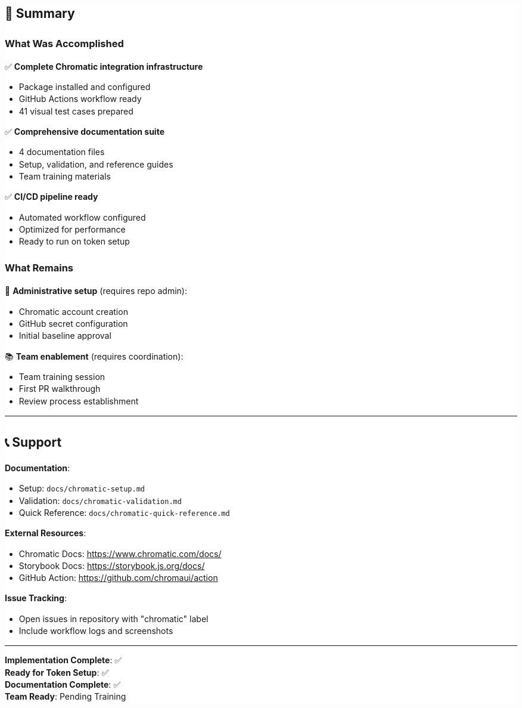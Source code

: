 
## 🎉 Summary

### What Was Accomplished

✅ **Complete Chromatic integration infrastructure**
- Package installed and configured
- GitHub Actions workflow ready
- 41 visual test cases prepared

✅ **Comprehensive documentation suite**
- 4 documentation files
- Setup, validation, and reference guides
- Team training materials

✅ **CI/CD pipeline ready**
- Automated workflow configured
- Optimized for performance
- Ready to run on token setup

### What Remains

🔧 **Administrative setup** (requires repo admin):
- Chromatic account creation
- GitHub secret configuration
- Initial baseline approval

📚 **Team enablement** (requires coordination):
- Team training session
- First PR walkthrough
- Review process establishment

---

## 📞 Support

**Documentation**:
- Setup: `docs/chromatic-setup.md`
- Validation: `docs/chromatic-validation.md`
- Quick Reference: `docs/chromatic-quick-reference.md`

**External Resources**:
- Chromatic Docs: https://www.chromatic.com/docs/
- Storybook Docs: https://storybook.js.org/docs/
- GitHub Action: https://github.com/chromaui/action

**Issue Tracking**:
- Open issues in repository with "chromatic" label
- Include workflow logs and screenshots

---

**Implementation Complete**: ✅  
**Ready for Token Setup**: ✅  
**Documentation Complete**: ✅  
**Team Ready**: Pending Training
